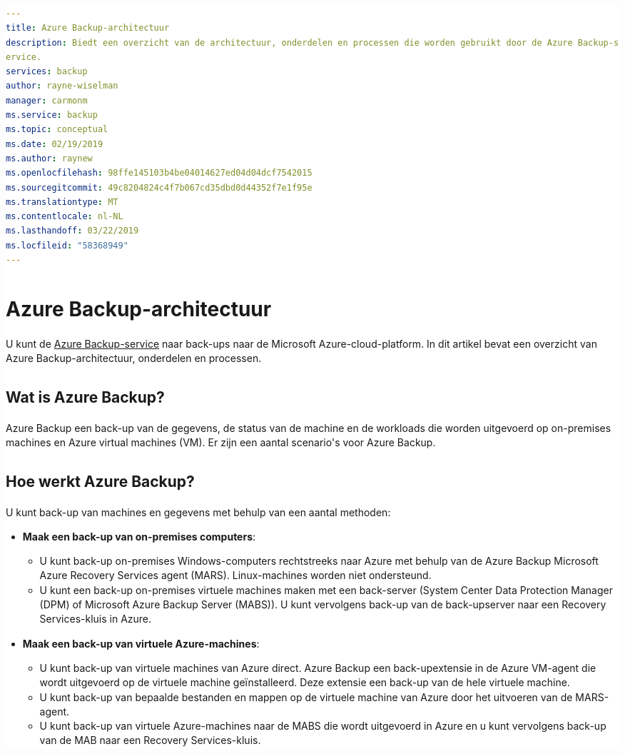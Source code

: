 ```yaml
---
title: Azure Backup-architectuur
description: Biedt een overzicht van de architectuur, onderdelen en processen die worden gebruikt door de Azure Backup-service.
services: backup
author: rayne-wiselman
manager: carmonm
ms.service: backup
ms.topic: conceptual
ms.date: 02/19/2019
ms.author: raynew
ms.openlocfilehash: 98ffe145103b4be04014627ed04d04dcf7542015
ms.sourcegitcommit: 49c8204824c4f7b067cd35dbd0d44352f7e1f95e
ms.translationtype: MT
ms.contentlocale: nl-NL
ms.lasthandoff: 03/22/2019
ms.locfileid: "58368949"
---
```

# <a name="azure-backup-architecture"></a>Azure Backup-architectuur

U kunt de [Azure Backup-service](backup-overview.md) naar back-ups naar de Microsoft Azure-cloud-platform. In dit artikel bevat een overzicht van Azure Backup-architectuur, onderdelen en processen. 

## <a name="what-does-azure-backup-do"></a>Wat is Azure Backup?

Azure Backup een back-up van de gegevens, de status van de machine en de workloads die worden uitgevoerd op on-premises machines en Azure virtual machines (VM). Er zijn een aantal scenario's voor Azure Backup.

## <a name="how-does-azure-backup-work"></a>Hoe werkt Azure Backup?

U kunt back-up van machines en gegevens met behulp van een aantal methoden:

- **Maak een back-up van on-premises computers**:
    - U kunt back-up on-premises Windows-computers rechtstreeks naar Azure met behulp van de Azure Backup Microsoft Azure Recovery Services agent (MARS). Linux-machines worden niet ondersteund.
    - U kunt een back-up on-premises virtuele machines maken met een back-server (System Center Data Protection Manager (DPM) of Microsoft Azure Backup Server (MABS)). U kunt vervolgens back-up van de back-upserver naar een Recovery Services-kluis in Azure.

- **Maak een back-up van virtuele Azure-machines**:
    - U kunt back-up van virtuele machines van Azure direct. Azure Backup een back-upextensie in de Azure VM-agent die wordt uitgevoerd op de virtuele machine geïnstalleerd. Deze extensie een back-up van de hele virtuele machine.
    - U kunt back-up van bepaalde bestanden en mappen op de virtuele machine van Azure door het uitvoeren van de MARS-agent.
    - U kunt back-up van virtuele Azure-machines naar de MABS die wordt uitgevoerd in Azure en u kunt vervolgens back-up van de MAB naar een Recovery Services-kluis.
